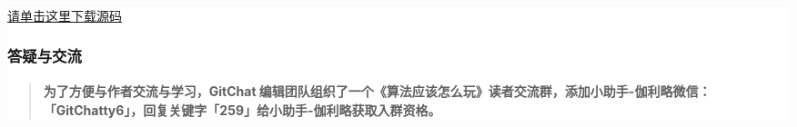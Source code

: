 <p><a href="https://github.com/inte2000/play_with_algo">请单击这里下载源码</a></p>
<h3 id="-11">答疑与交流</h3>
<blockquote>
  <p><strong>为了方便与作者交流与学习，GitChat 编辑团队组织了一个《算法应该怎么玩》读者交流群，添加小助手-伽利略微信：「GitChatty6」，回复关键字「259」给小助手-伽利略获取入群资格。</strong></p>
</blockquote></div></article>